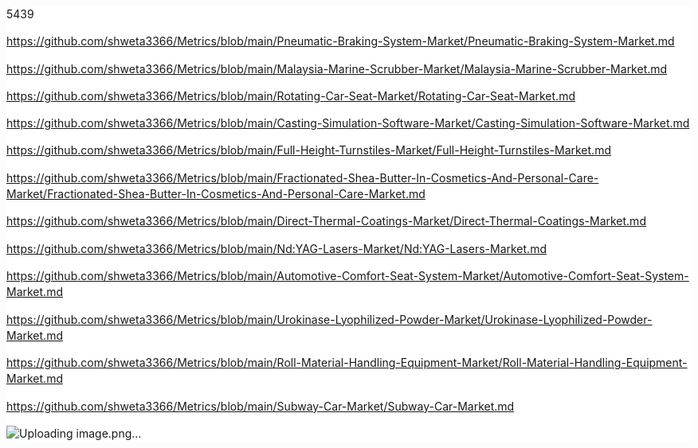 5439</p><p><a href="https://github.com/shweta3366/Metrics/blob/main/Pneumatic-Braking-System-Market/Pneumatic-Braking-System-Market.md">https://github.com/shweta3366/Metrics/blob/main/Pneumatic-Braking-System-Market/Pneumatic-Braking-System-Market.md</a></p><p><a href="https://github.com/shweta3366/Metrics/blob/main/Malaysia-Marine-Scrubber-Market/Malaysia-Marine-Scrubber-Market.md">https://github.com/shweta3366/Metrics/blob/main/Malaysia-Marine-Scrubber-Market/Malaysia-Marine-Scrubber-Market.md</a></p><p><a href="https://github.com/shweta3366/Metrics/blob/main/Rotating-Car-Seat-Market/Rotating-Car-Seat-Market.md">https://github.com/shweta3366/Metrics/blob/main/Rotating-Car-Seat-Market/Rotating-Car-Seat-Market.md</a></p><p><a href="https://github.com/shweta3366/Metrics/blob/main/Casting-Simulation-Software-Market/Casting-Simulation-Software-Market.md">https://github.com/shweta3366/Metrics/blob/main/Casting-Simulation-Software-Market/Casting-Simulation-Software-Market.md</a></p><p><a href="https://github.com/shweta3366/Metrics/blob/main/Full-Height-Turnstiles-Market/Full-Height-Turnstiles-Market.md">https://github.com/shweta3366/Metrics/blob/main/Full-Height-Turnstiles-Market/Full-Height-Turnstiles-Market.md</a></p><p><a href="https://github.com/shweta3366/Metrics/blob/main/Fractionated-Shea-Butter-In-Cosmetics-And-Personal-Care-Market/Fractionated-Shea-Butter-In-Cosmetics-And-Personal-Care-Market.md">https://github.com/shweta3366/Metrics/blob/main/Fractionated-Shea-Butter-In-Cosmetics-And-Personal-Care-Market/Fractionated-Shea-Butter-In-Cosmetics-And-Personal-Care-Market.md</a></p><p><a href="https://github.com/shweta3366/Metrics/blob/main/Direct-Thermal-Coatings-Market/Direct-Thermal-Coatings-Market.md">https://github.com/shweta3366/Metrics/blob/main/Direct-Thermal-Coatings-Market/Direct-Thermal-Coatings-Market.md</a></p><p><a href="https://github.com/shweta3366/Metrics/blob/main/Nd:YAG-Lasers-Market/Nd:YAG-Lasers-Market.md">https://github.com/shweta3366/Metrics/blob/main/Nd:YAG-Lasers-Market/Nd:YAG-Lasers-Market.md</a></p><p><a href="https://github.com/shweta3366/Metrics/blob/main/Automotive-Comfort-Seat-System-Market/Automotive-Comfort-Seat-System-Market.md">https://github.com/shweta3366/Metrics/blob/main/Automotive-Comfort-Seat-System-Market/Automotive-Comfort-Seat-System-Market.md</a></p><p><a href="https://github.com/shweta3366/Metrics/blob/main/Urokinase-Lyophilized-Powder-Market/Urokinase-Lyophilized-Powder-Market.md">https://github.com/shweta3366/Metrics/blob/main/Urokinase-Lyophilized-Powder-Market/Urokinase-Lyophilized-Powder-Market.md</a></p><p><a href="https://github.com/shweta3366/Metrics/blob/main/Roll-Material-Handling-Equipment-Market/Roll-Material-Handling-Equipment-Market.md">https://github.com/shweta3366/Metrics/blob/main/Roll-Material-Handling-Equipment-Market/Roll-Material-Handling-Equipment-Market.md</a></p><p><a href="https://github.com/shweta3366/Metrics/blob/main/Subway-Car-Market/Subway-Car-Market.md">https://github.com/shweta3366/Metrics/blob/main/Subway-Car-Market/Subway-Car-Market.md</a></p>
![Uploading image.png…]()
